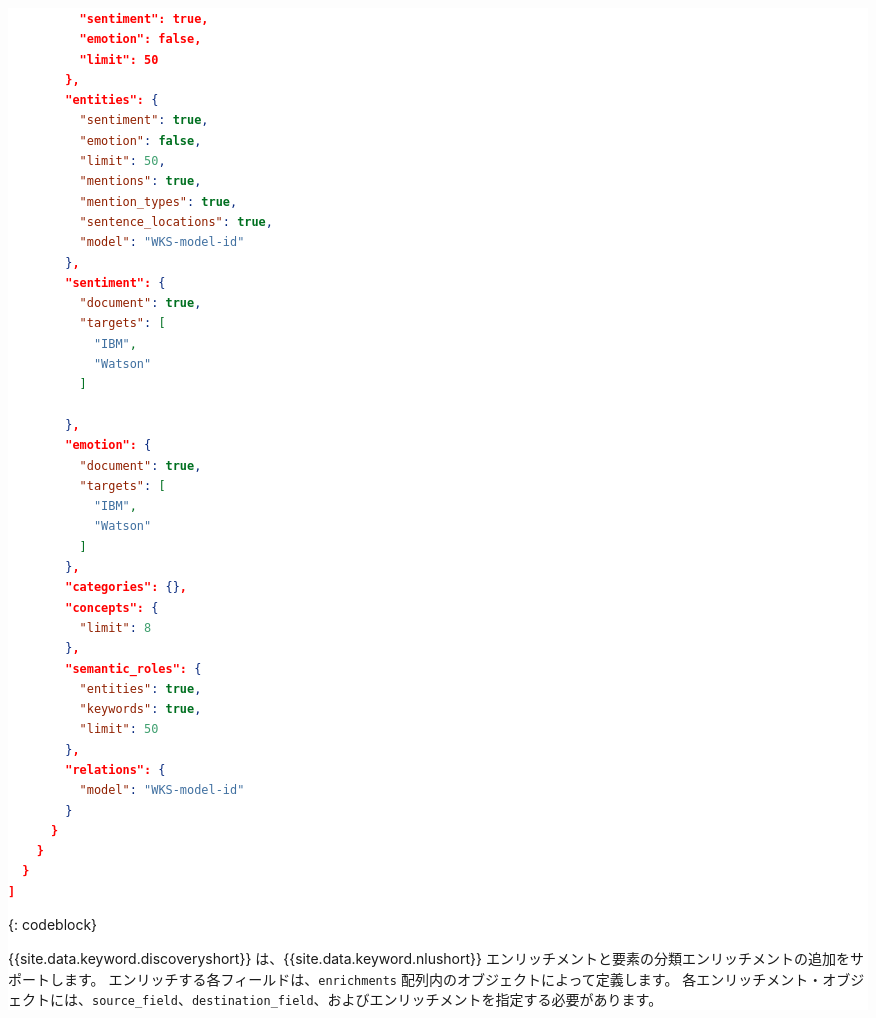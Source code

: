 ```json
          "sentiment": true,
          "emotion": false,
          "limit": 50
        },
        "entities": {
          "sentiment": true,
          "emotion": false,
          "limit": 50,
          "mentions": true,
          "mention_types": true,
          "sentence_locations": true,        
          "model": "WKS-model-id"
        },
        "sentiment": {
          "document": true,
          "targets": [
            "IBM",
            "Watson"
          ]

        },
        "emotion": {
          "document": true,
          "targets": [
            "IBM",
            "Watson"
          ]
        },
        "categories": {},
        "concepts": {
          "limit": 8
        },
        "semantic_roles": {
          "entities": true,
          "keywords": true,
          "limit": 50
        },
        "relations": {
          "model": "WKS-model-id"
        }
      }
    }
  }
]
```
{: codeblock}

{{site.data.keyword.discoveryshort}} は、{{site.data.keyword.nlushort}} エンリッチメントと要素の分類エンリッチメントの追加をサポートします。 エンリッチする各フィールドは、`enrichments` 配列内のオブジェクトによって定義します。 各エンリッチメント・オブジェクトには、`source_field`、`destination_field`、およびエンリッチメントを指定する必要があります。
